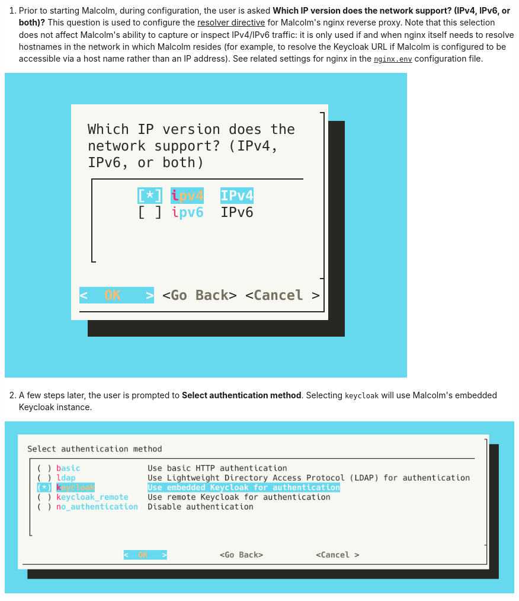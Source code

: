 1. Prior to starting Malcolm, during configuration, the user is asked **Which IP version does the network support? (IPv4, IPv6, or both)?** This question is used to configure the [resolver directive](https://nginx.org/en/docs/http/ngx_http_core_module.html#resolver) for Malcolm's nginx reverse proxy. Note that this selection does not affect Malcolm's ability to capture or inspect IPv4/IPv6 traffic: it is only used if and when nginx itself needs to resolve hostnames in the network in which Malcolm resides (for example, to resolve the Keycloak URL if Malcolm is configured to be accessible via a host name rather than an IP address). See related settings for nginx in the [`nginx.env`](malcolm-config.md#MalcolmConfigEnvVars) configuration file.

![nginx IPv4/IPv6 responder configuration](./images/screenshots/keycloak_00_nginx_responder.png)

2. A few steps later, the user is prompted to **Select authentication method**. Selecting `keycloak` will use Malcolm's embedded Keycloak instance.

![Select authentication method](./images/screenshots/keycloak_01_auth_method.png)
